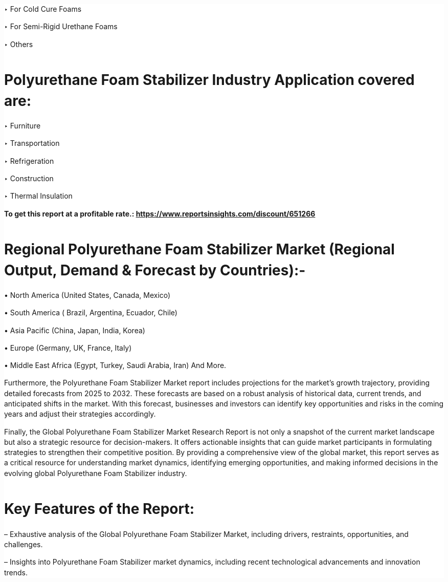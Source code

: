 ‣ For Cold Cure Foams

‣ For Semi-Rigid Urethane Foams

‣ Others

# <strong>Polyurethane Foam Stabilizer Industry Application covered are:</strong>

‣ Furniture

‣ Transportation

‣ Refrigeration

‣ Construction

‣ Thermal Insulation

<strong>To get this report at a profitable rate.: <a href=https://www.reportsinsights.com/discount/651266>https://www.reportsinsights.com/discount/651266</a></strong>

# <strong>Regional Polyurethane Foam Stabilizer Market (Regional Output, Demand &amp; Forecast by Countries):-</strong>

• North America (United States, Canada, Mexico)

• South America ( Brazil, Argentina, Ecuador, Chile)

• Asia Pacific (China, Japan, India, Korea)

• Europe (Germany, UK, France, Italy)

• Middle East Africa (Egypt, Turkey, Saudi Arabia, Iran) And More.

Furthermore, the Polyurethane Foam Stabilizer Market report includes projections for the market’s growth trajectory, providing detailed forecasts from 2025 to 2032. These forecasts are based on a robust analysis of historical data, current trends, and anticipated shifts in the market. With this forecast, businesses and investors can identify key opportunities and risks in the coming years and adjust their strategies accordingly.

Finally, the Global Polyurethane Foam Stabilizer Market Research Report is not only a snapshot of the current market landscape but also a strategic resource for decision-makers. It offers actionable insights that can guide market participants in formulating strategies to strengthen their competitive position. By providing a comprehensive view of the global market, this report serves as a critical resource for understanding market dynamics, identifying emerging opportunities, and making informed decisions in the evolving global Polyurethane Foam Stabilizer industry.

# <strong>Key Features of the Report:</strong>

– Exhaustive analysis of the Global Polyurethane Foam Stabilizer Market, including drivers, restraints, opportunities, and challenges.

– Insights into Polyurethane Foam Stabilizer market dynamics, including recent technological advancements and innovation trends.

